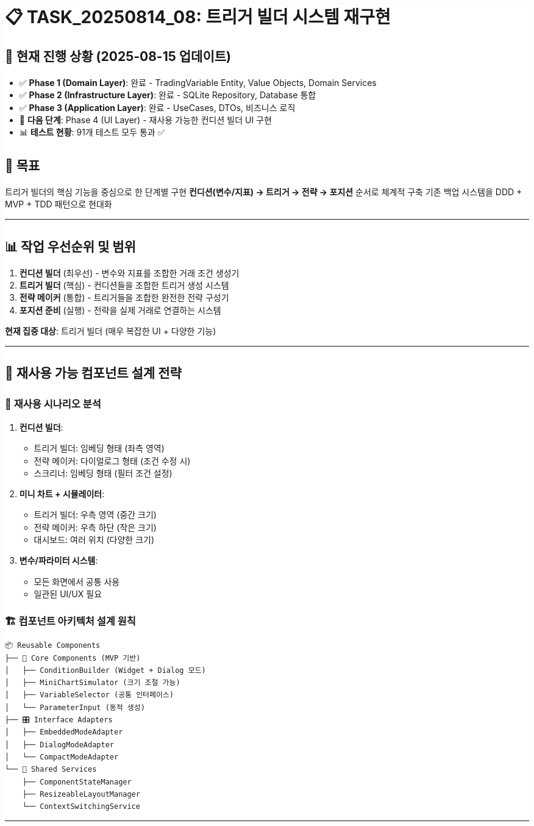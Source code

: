 # 📋 TASK_20250814_08: 트리거 빌더 시스템 재구현

## 🚀 **현재 진행 상황 (2025-08-15 업데이트)**
- ✅ **Phase 1 (Domain Layer)**: 완료 - TradingVariable Entity, Value Objects, Domain Services
- ✅ **Phase 2 (Infrastructure Layer)**: 완료 - SQLite Repository, Database 통합
- ✅ **Phase 3 (Application Layer)**: 완료 - UseCases, DTOs, 비즈니스 로직
- 🔄 **다음 단계**: Phase 4 (UI Layer) - 재사용 가능한 컨디션 빌더 UI 구현
- 📊 **테스트 현황**: 91개 테스트 모두 통과 ✅

## 🎯 목표
트리거 빌더의 핵심 기능을 중심으로 한 단계별 구현
**컨디션(변수/지표) → 트리거 → 전략 → 포지션** 순서로 체계적 구축
기존 백업 시스템을 DDD + MVP + TDD 패턴으로 현대화

---

## 📊 작업 우선순위 및 범위
1. **컨디션 빌더** (최우선) - 변수와 지표를 조합한 거래 조건 생성기
2. **트리거 빌더** (핵심) - 컨디션들을 조합한 트리거 생성 시스템
3. **전략 메이커** (통합) - 트리거들을 조합한 완전한 전략 구성기
4. **포지션 준비** (실행) - 전략을 실제 거래로 연결하는 시스템

**현재 집중 대상**: 트리거 빌더 (매우 복잡한 UI + 다양한 기능)

---

## 🔄 재사용 가능 컴포넌트 설계 전략

### 🎯 **재사용 시나리오 분석**
1. **컨디션 빌더**:
   - 트리거 빌더: 임베딩 형태 (좌측 영역)
   - 전략 메이커: 다이얼로그 형태 (조건 수정 시)
   - 스크리너: 임베딩 형태 (필터 조건 설정)

2. **미니 차트 + 시뮬레이터**:
   - 트리거 빌더: 우측 영역 (중간 크기)
   - 전략 메이커: 우측 하단 (작은 크기)
   - 대시보드: 여러 위치 (다양한 크기)

3. **변수/파라미터 시스템**:
   - 모든 화면에서 공통 사용
   - 일관된 UI/UX 필요

### 🏗️ **컴포넌트 아키텍처 설계 원칙**
```
📦 Reusable Components
├── 🧩 Core Components (MVP 기반)
│   ├── ConditionBuilder (Widget + Dialog 모드)
│   ├── MiniChartSimulator (크기 조절 가능)
│   ├── VariableSelector (공통 인터페이스)
│   └── ParameterInput (동적 생성)
├── 🎛️ Interface Adapters
│   ├── EmbeddedModeAdapter
│   ├── DialogModeAdapter
│   └── CompactModeAdapter
└── 🔧 Shared Services
    ├── ComponentStateManager
    ├── ResizeableLayoutManager
    └── ContextSwitchingService
```

---